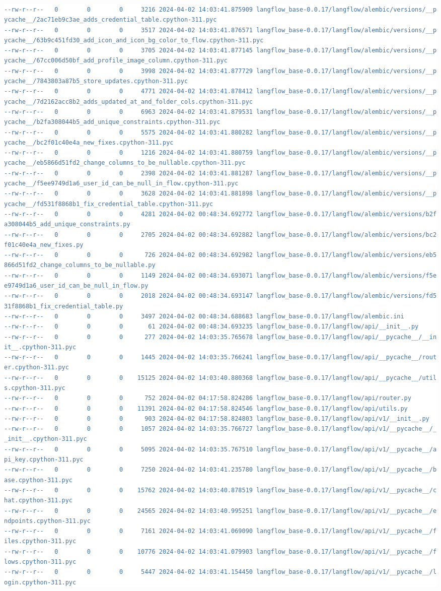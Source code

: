 ```diff
--rw-r--r--   0        0        0     3216 2024-04-02 14:03:41.875909 langflow_base-0.0.17/langflow/alembic/versions/__pycache__/2ac71eb9c3ae_adds_credential_table.cpython-311.pyc
--rw-r--r--   0        0        0     3517 2024-04-02 14:03:41.876571 langflow_base-0.0.17/langflow/alembic/versions/__pycache__/63b9c451fd30_add_icon_and_icon_bg_color_to_flow.cpython-311.pyc
--rw-r--r--   0        0        0     3705 2024-04-02 14:03:41.877145 langflow_base-0.0.17/langflow/alembic/versions/__pycache__/67cc006d50bf_add_profile_image_column.cpython-311.pyc
--rw-r--r--   0        0        0     3998 2024-04-02 14:03:41.877729 langflow_base-0.0.17/langflow/alembic/versions/__pycache__/7843803a87b5_store_updates.cpython-311.pyc
--rw-r--r--   0        0        0     4771 2024-04-02 14:03:41.878412 langflow_base-0.0.17/langflow/alembic/versions/__pycache__/7d2162acc8b2_adds_updated_at_and_folder_cols.cpython-311.pyc
--rw-r--r--   0        0        0     6963 2024-04-02 14:03:41.879531 langflow_base-0.0.17/langflow/alembic/versions/__pycache__/b2fa308044b5_add_unique_constraints.cpython-311.pyc
--rw-r--r--   0        0        0     5575 2024-04-02 14:03:41.880282 langflow_base-0.0.17/langflow/alembic/versions/__pycache__/bc2f01c40e4a_new_fixes.cpython-311.pyc
--rw-r--r--   0        0        0     1216 2024-04-02 14:03:41.880759 langflow_base-0.0.17/langflow/alembic/versions/__pycache__/eb5866d51fd2_change_columns_to_be_nullable.cpython-311.pyc
--rw-r--r--   0        0        0     2398 2024-04-02 14:03:41.881287 langflow_base-0.0.17/langflow/alembic/versions/__pycache__/f5ee9749d1a6_user_id_can_be_null_in_flow.cpython-311.pyc
--rw-r--r--   0        0        0     3628 2024-04-02 14:03:41.881898 langflow_base-0.0.17/langflow/alembic/versions/__pycache__/fd531f8868b1_fix_credential_table.cpython-311.pyc
--rw-r--r--   0        0        0     4281 2024-04-02 00:48:34.692772 langflow_base-0.0.17/langflow/alembic/versions/b2fa308044b5_add_unique_constraints.py
--rw-r--r--   0        0        0     2705 2024-04-02 00:48:34.692882 langflow_base-0.0.17/langflow/alembic/versions/bc2f01c40e4a_new_fixes.py
--rw-r--r--   0        0        0      726 2024-04-02 00:48:34.692982 langflow_base-0.0.17/langflow/alembic/versions/eb5866d51fd2_change_columns_to_be_nullable.py
--rw-r--r--   0        0        0     1149 2024-04-02 00:48:34.693071 langflow_base-0.0.17/langflow/alembic/versions/f5ee9749d1a6_user_id_can_be_null_in_flow.py
--rw-r--r--   0        0        0     2018 2024-04-02 00:48:34.693147 langflow_base-0.0.17/langflow/alembic/versions/fd531f8868b1_fix_credential_table.py
--rw-r--r--   0        0        0     3497 2024-04-02 00:48:34.688683 langflow_base-0.0.17/langflow/alembic.ini
--rw-r--r--   0        0        0       61 2024-04-02 00:48:34.693235 langflow_base-0.0.17/langflow/api/__init__.py
--rw-r--r--   0        0        0      277 2024-04-02 14:03:35.765678 langflow_base-0.0.17/langflow/api/__pycache__/__init__.cpython-311.pyc
--rw-r--r--   0        0        0     1445 2024-04-02 14:03:35.766241 langflow_base-0.0.17/langflow/api/__pycache__/router.cpython-311.pyc
--rw-r--r--   0        0        0    15125 2024-04-02 14:03:40.880368 langflow_base-0.0.17/langflow/api/__pycache__/utils.cpython-311.pyc
--rw-r--r--   0        0        0      752 2024-04-02 04:17:58.824286 langflow_base-0.0.17/langflow/api/router.py
--rw-r--r--   0        0        0    11391 2024-04-02 04:17:58.824546 langflow_base-0.0.17/langflow/api/utils.py
--rw-r--r--   0        0        0      903 2024-04-02 04:17:58.824803 langflow_base-0.0.17/langflow/api/v1/__init__.py
--rw-r--r--   0        0        0     1057 2024-04-02 14:03:35.766727 langflow_base-0.0.17/langflow/api/v1/__pycache__/__init__.cpython-311.pyc
--rw-r--r--   0        0        0     5095 2024-04-02 14:03:35.767510 langflow_base-0.0.17/langflow/api/v1/__pycache__/api_key.cpython-311.pyc
--rw-r--r--   0        0        0     7250 2024-04-02 14:03:41.235780 langflow_base-0.0.17/langflow/api/v1/__pycache__/base.cpython-311.pyc
--rw-r--r--   0        0        0    15762 2024-04-02 14:03:40.878519 langflow_base-0.0.17/langflow/api/v1/__pycache__/chat.cpython-311.pyc
--rw-r--r--   0        0        0    24565 2024-04-02 14:03:40.995251 langflow_base-0.0.17/langflow/api/v1/__pycache__/endpoints.cpython-311.pyc
--rw-r--r--   0        0        0     7161 2024-04-02 14:03:41.069090 langflow_base-0.0.17/langflow/api/v1/__pycache__/files.cpython-311.pyc
--rw-r--r--   0        0        0    10776 2024-04-02 14:03:41.079903 langflow_base-0.0.17/langflow/api/v1/__pycache__/flows.cpython-311.pyc
--rw-r--r--   0        0        0     5447 2024-04-02 14:03:41.154450 langflow_base-0.0.17/langflow/api/v1/__pycache__/login.cpython-311.pyc
```
